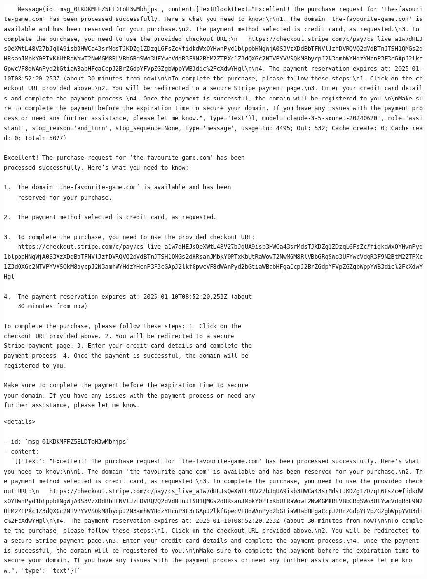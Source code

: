 ```
    Message(id='msg_01KDKMFFZ5ELDToH3wMbhjps', content=[TextBlock(text="Excellent! The purchase request for 'the-favourite-game.com' has been processed successfully. Here's what you need to know:\n\n1. The domain 'the-favourite-game.com' is available and has been reserved for your purchase.\n2. The payment method selected is credit card, as requested.\n3. To complete the purchase, you need to use the provided checkout URL:\n   https://checkout.stripe.com/c/pay/cs_live_a1w7dHEJsQeXWtL48V27bJqUA9isb3HWCa43srMdsTJKDZg1ZDzqL6FsZc#fidkdWxOYHwnPyd1blppbHNgWjA0S3VzXDdBbTFNVlJzfDVRQVQ2dVdBTnJTSH1QMGs2dHRsanJMbkY0PTxKbUtRaWowT2NwMGM8RlVBbGRqSWo3UFYwcVdqR3F9N2BtM2ZTPXc1Z3dQXGc2NTVPYVVSQkM8bycpJ2N3amhWYHdzYHcnP3F3cGApJ2lkfGpwcVF8dWAnPyd2bGtiaWBabHFgaCcpJ2BrZGdpYFVpZGZgbWppYWB3dic%2FcXdwYHgl\n\n4. The payment reservation expires at: 2025-01-10T08:52:20.253Z (about 30 minutes from now)\n\nTo complete the purchase, please follow these steps:\n1. Click on the checkout URL provided above.\n2. You will be redirected to a secure Stripe payment page.\n3. Enter your credit card details and complete the payment process.\n4. Once the payment is successful, the domain will be registered to you.\n\nMake sure to complete the payment before the expiration time to secure your domain. If you have any issues with the payment process or need any further assistance, please let me know.", type='text')], model='claude-3-5-sonnet-20240620', role='assistant', stop_reason='end_turn', stop_sequence=None, type='message', usage=In: 4495; Out: 532; Cache create: 0; Cache read: 0; Total: 5027)

Excellent! The purchase request for ‘the-favourite-game.com’ has been
processed successfully. Here’s what you need to know:

1.  The domain ‘the-favourite-game.com’ is available and has been
    reserved for your purchase.

2.  The payment method selected is credit card, as requested.

3.  To complete the purchase, you need to use the provided checkout URL:
    https://checkout.stripe.com/c/pay/cs_live_a1w7dHEJsQeXWtL48V27bJqUA9isb3HWCa43srMdsTJKDZg1ZDzqL6FsZc#fidkdWxOYHwnPyd1blppbHNgWjA0S3VzXDdBbTFNVlJzfDVRQVQ2dVdBTnJTSH1QMGs2dHRsanJMbkY0PTxKbUtRaWowT2NwMGM8RlVBbGRqSWo3UFYwcVdqR3F9N2BtM2ZTPXc1Z3dQXGc2NTVPYVVSQkM8bycpJ2N3amhWYHdzYHcnP3F3cGApJ2lkfGpwcVF8dWAnPyd2bGtiaWBabHFgaCcpJ2BrZGdpYFVpZGZgbWppYWB3dic%2FcXdwYHgl

4.  The payment reservation expires at: 2025-01-10T08:52:20.253Z (about
    30 minutes from now)

To complete the purchase, please follow these steps: 1. Click on the
checkout URL provided above. 2. You will be redirected to a secure
Stripe payment page. 3. Enter your credit card details and complete the
payment process. 4. Once the payment is successful, the domain will be
registered to you.

Make sure to complete the payment before the expiration time to secure
your domain. If you have any issues with the payment process or need any
further assistance, please let me know.
```

```
<details>

- id: `msg_01KDKMFFZ5ELDToH3wMbhjps`
- content:
  `[{'text': "Excellent! The purchase request for 'the-favourite-game.com' has been processed successfully. Here's what you need to know:\n\n1. The domain 'the-favourite-game.com' is available and has been reserved for your purchase.\n2. The payment method selected is credit card, as requested.\n3. To complete the purchase, you need to use the provided checkout URL:\n   https://checkout.stripe.com/c/pay/cs_live_a1w7dHEJsQeXWtL48V27bJqUA9isb3HWCa43srMdsTJKDZg1ZDzqL6FsZc#fidkdWxOYHwnPyd1blppbHNgWjA0S3VzXDdBbTFNVlJzfDVRQVQ2dVdBTnJTSH1QMGs2dHRsanJMbkY0PTxKbUtRaWowT2NwMGM8RlVBbGRqSWo3UFYwcVdqR3F9N2BtM2ZTPXc1Z3dQXGc2NTVPYVVSQkM8bycpJ2N3amhWYHdzYHcnP3F3cGApJ2lkfGpwcVF8dWAnPyd2bGtiaWBabHFgaCcpJ2BrZGdpYFVpZGZgbWppYWB3dic%2FcXdwYHgl\n\n4. The payment reservation expires at: 2025-01-10T08:52:20.253Z (about 30 minutes from now)\n\nTo complete the purchase, please follow these steps:\n1. Click on the checkout URL provided above.\n2. You will be redirected to a secure Stripe payment page.\n3. Enter your credit card details and complete the payment process.\n4. Once the payment is successful, the domain will be registered to you.\n\nMake sure to complete the payment before the expiration time to secure your domain. If you have any issues with the payment process or need any further assistance, please let me know.", 'type': 'text'}]`
```